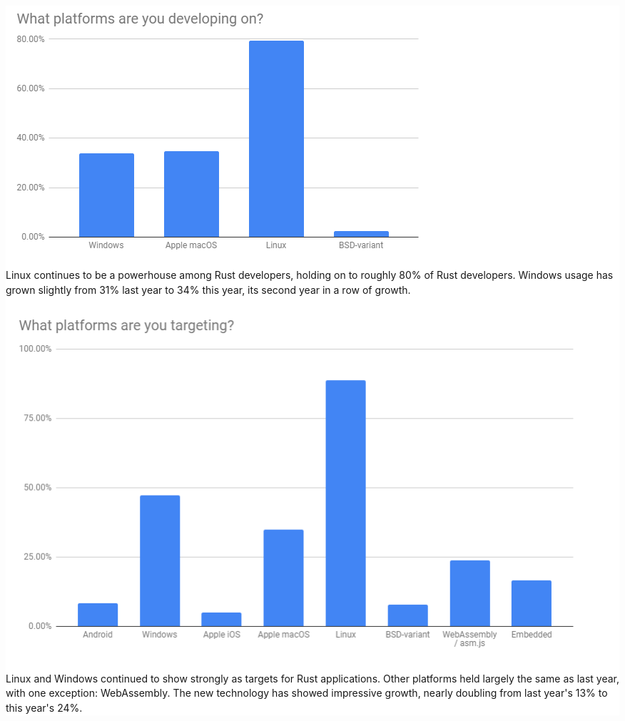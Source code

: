 ![Which platform are you developing on](15-Platform_developing_on.png)

Linux continues to be a powerhouse among Rust developers, holding on to roughly 80% of Rust developers.  Windows usage has grown slightly from 31% last year to 34% this year, its second year in a row of growth.

![Which platforms are you developing for](16-Platforms_targeting.png)

Linux and Windows continued to show strongly as targets for Rust applications. Other platforms held largely the same as last year, with one exception: WebAssembly. The new technology has showed impressive growth, nearly doubling from last year's 13% to this year's 24%.
